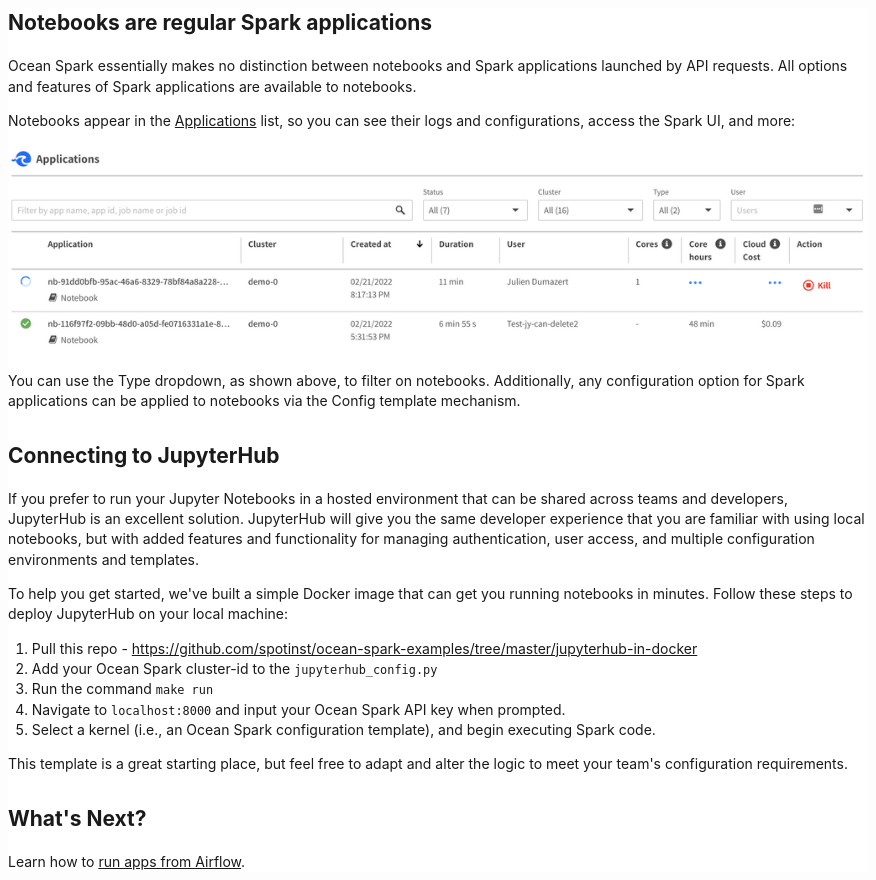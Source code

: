 ## Notebooks are regular Spark applications

Ocean Spark essentially makes no distinction between notebooks and Spark applications launched by API requests. All options and features of Spark applications are available to notebooks.

Notebooks appear in the [Applications](ocean-spark/product-tour/monitor-applications) list, so you can see their logs and configurations, access the Spark UI, and more:

<img src="/ocean-spark/_media/tools-connect-jupyter-notebooks-06.png" />

You can use the Type dropdown, as shown above, to filter on notebooks.
Additionally, any configuration option for Spark applications can be applied to notebooks via the Config template mechanism.

## Connecting to JupyterHub

If you prefer to run your Jupyter Notebooks in a hosted environment that can be shared across teams and developers, JupyterHub is an excellent solution. JupyterHub will give you the same developer experience that you are familiar with using local notebooks, but with added features and functionality for managing authentication, user access, and multiple configuration environments and templates.

To help you get started, we've built a simple Docker image that can get you running notebooks in minutes. Follow these steps to deploy JupyterHub on your local machine:
1. Pull this repo - https://github.com/spotinst/ocean-spark-examples/tree/master/jupyterhub-in-docker
2. Add your Ocean Spark cluster-id to the `jupyterhub_config.py`
3. Run the command `make run`
4. Navigate to `localhost:8000` and input your Ocean Spark API key when prompted.
5. Select a kernel (i.e., an Ocean Spark configuration template), and begin executing Spark code.

This template is a great starting place, but feel free to adapt and alter the logic to meet your team's configuration requirements.

## What's Next?

Learn how to [run apps from Airflow](ocean-spark/tools-integrations/run-apps-from-airflow).
